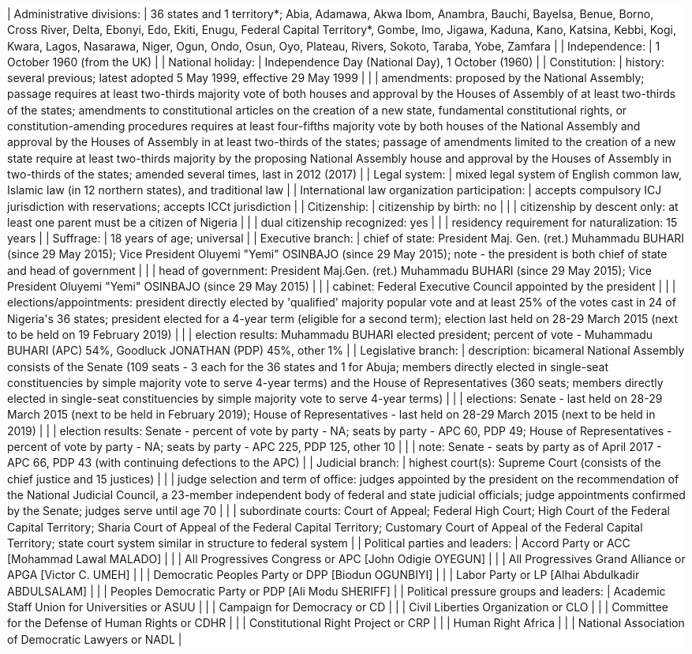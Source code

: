 | Administrative divisions: | 36 states and 1 territory*; Abia, Adamawa, Akwa Ibom, Anambra, Bauchi, Bayelsa, Benue, Borno, Cross River, Delta, Ebonyi, Edo, Ekiti, Enugu, Federal Capital Territory*, Gombe, Imo, Jigawa, Kaduna, Kano, Katsina, Kebbi, Kogi, Kwara, Lagos, Nasarawa, Niger, Ogun, Ondo, Osun, Oyo, Plateau, Rivers, Sokoto, Taraba, Yobe, Zamfara |
| Independence: | 1 October 1960 (from the UK) |
| National holiday: | Independence Day (National Day), 1 October (1960) |
| Constitution: | history: several previous; latest adopted 5 May 1999, effective 29 May 1999 |
| | amendments: proposed by the National Assembly; passage requires at least two-thirds majority vote of both houses and approval by the Houses of Assembly of at least two-thirds of the states; amendments to constitutional articles on the creation of a new state, fundamental constitutional rights, or constitution-amending procedures requires at least four-fifths majority vote by both houses of the National Assembly and approval by the Houses of Assembly in at least two-thirds of the states; passage of amendments limited to the creation of a new state require at least two-thirds majority by the proposing National Assembly house and approval by the Houses of Assembly in two-thirds of the states; amended several times, last in 2012 (2017) |
| Legal system: | mixed legal system of English common law, Islamic law (in 12 northern states), and traditional law |
| International law organization participation: | accepts compulsory ICJ jurisdiction with reservations; accepts ICCt jurisdiction |
| Citizenship: | citizenship by birth: no |
| | citizenship by descent only: at least one parent must be a citizen of Nigeria |
| | dual citizenship recognized: yes |
| | residency requirement for naturalization: 15 years |
| Suffrage: | 18 years of age; universal |
| Executive branch: | chief of state: President Maj. Gen. (ret.) Muhammadu BUHARI (since 29 May 2015); Vice President Oluyemi "Yemi" OSINBAJO (since 29 May 2015); note - the president is both chief of state and head of government |
| | head of government: President Maj.Gen. (ret.) Muhammadu BUHARI (since 29 May 2015); Vice President Oluyemi "Yemi" OSINBAJO (since 29 May 2015) |
| | cabinet: Federal Executive Council appointed by the president |
| | elections/appointments: president directly elected by 'qualified' majority popular vote and at least 25% of the votes cast in 24 of Nigeria's 36 states; president elected for a 4-year term (eligible for a second term); election last held on 28-29 March 2015 (next to be held on 19 February 2019) |
| | election results: Muhammadu BUHARI elected president; percent of vote - Muhammadu BUHARI (APC) 54%, Goodluck JONATHAN (PDP) 45%, other 1% |
| Legislative branch: | description: bicameral National Assembly consists of the Senate (109 seats - 3 each for the 36 states and 1 for Abuja; members directly elected in single-seat constituencies by simple majority vote to serve 4-year terms) and the House of Representatives (360 seats; members directly elected in single-seat constituencies by simple majority vote to serve 4-year terms) |
| | elections: Senate - last held on 28-29 March 2015 (next to be held in February 2019); House of Representatives - last held on 28-29 March 2015 (next to be held in 2019) |
| | election results: Senate - percent of vote by party - NA; seats by party - APC 60, PDP 49; House of Representatives - percent of vote by party - NA; seats by party - APC 225, PDP 125, other 10 |
| | note: Senate - seats by party as of April 2017 - APC 66, PDP 43 (with continuing defections to the APC) |
| Judicial branch: | highest court(s): Supreme Court (consists of the chief justice and 15 justices) |
| | judge selection and term of office: judges appointed by the president on the recommendation of the National Judicial Council, a 23-member independent body of federal and state judicial officials; judge appointments confirmed by the Senate; judges serve until age 70 |
| | subordinate courts: Court of Appeal; Federal High Court; High Court of the Federal Capital Territory; Sharia Court of Appeal of the Federal Capital Territory; Customary Court of Appeal of the Federal Capital Territory; state court system similar in structure to federal system |
| Political parties and leaders: | Accord Party or ACC [Mohammad Lawal MALADO] |
| | All Progressives Congress or APC [John Odigie OYEGUN] |
| | All Progressives Grand Alliance or APGA [Victor C. UMEH] |
| | Democratic Peoples Party or DPP [Biodun OGUNBIYI] |
| | Labor Party or LP [Alhai Abdulkadir ABDULSALAM] |
| | Peoples Democratic Party or PDP [Ali Modu SHERIFF] |
| Political pressure groups and leaders: | Academic Staff Union for Universities or ASUU |
| | Campaign for Democracy or CD |
| | Civil Liberties Organization or CLO |
| | Committee for the Defense of Human Rights or CDHR |
| | Constitutional Right Project or CRP |
| | Human Right Africa |
| | National Association of Democratic Lawyers or NADL |